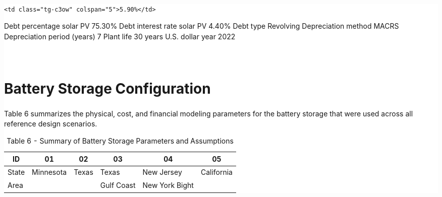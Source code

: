     <td class="tg-c3ow" colspan="5">5.90%</td>
  </tr>
  <tr>
    <td class="tg-btxf">Debt percentage solar PV</td>
    <td class="tg-abip" colspan="5">75.30%</td>
  </tr>
  <tr>
    <td class="tg-0pky">Debt interest rate solar PV</td>
    <td class="tg-c3ow" colspan="5">4.40%</td>
  </tr>
  <tr>
    <td class="tg-buh4">Debt type</td>
    <td class="tg-dzk6" colspan="5">Revolving</td>
  </tr>
  <tr>
    <td class="tg-0lax">Depreciation method</td>
    <td class="tg-baqh" colspan="5">MACRS</td>
  </tr>
  <tr>
    <td class="tg-buh4">Depreciation period (years)</td>
    <td class="tg-dzk6" colspan="5">7</td>
  </tr>
  <tr>
    <td class="tg-0lax">Plant life</td>
    <td class="tg-baqh" colspan="5">30 years</td>
  </tr>
  <tr>
    <td class="tg-buh4">U.S. dollar year</td>
    <td class="tg-dzk6" colspan="5">2022</td>
  </tr>
</tbody></table>

&nbsp;

# Battery Storage Configuration

Table 6 summarizes the physical, cost, and financial modeling parameters for the battery storage
that were used across all reference design scenarios.

<table class="tg"><thead>
<caption class="tg-bbhh">Table 6 - Summary of Battery Storage Parameters and Assumptions</caption>
  <tr>
    <th class="tg-zyik">ID</th>
    <th class="tg-zyik">01</th>
    <th class="tg-zyik">02</th>
    <th class="tg-zyik">03</th>
    <th class="tg-zyik">04</th>
    <th class="tg-zyik">05</th>
  </tr></thead>
<tbody>
  <tr>
    <td class="tg-btxf">State</td>
    <td class="tg-5fiw">Minnesota</td>
    <td class="tg-5fiw">Texas</td>
    <td class="tg-5fiw">Texas</td>
    <td class="tg-5fiw">New Jersey</td>
    <td class="tg-5fiw">California</td>
  </tr>
  <tr>
    <td class="tg-0pky">Area</td>
    <td class="tg-dvpl"></td>
    <td class="tg-dvpl"></td>
    <td class="tg-dvpl">Gulf Coast</td>
    <td class="tg-dvpl">New York Bight</td>